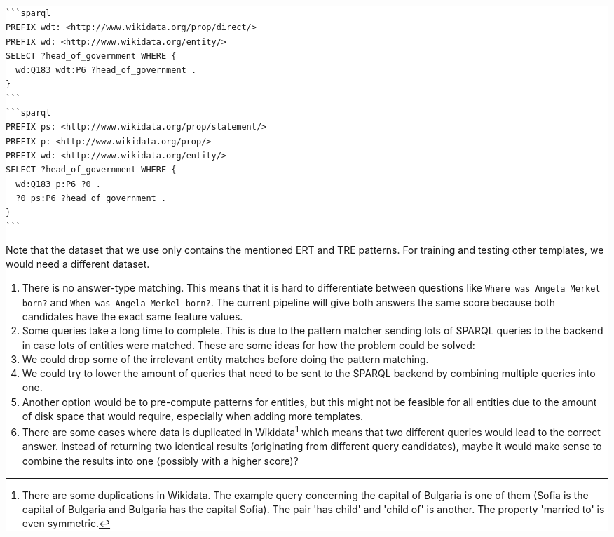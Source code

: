     ```sparql
    PREFIX wdt: <http://www.wikidata.org/prop/direct/>
    PREFIX wd: <http://www.wikidata.org/entity/>
    SELECT ?head_of_government WHERE {
      wd:Q183 wdt:P6 ?head_of_government .
    }
    ```
    ```sparql
    PREFIX ps: <http://www.wikidata.org/prop/statement/>
    PREFIX p: <http://www.wikidata.org/prop/>
    PREFIX wd: <http://www.wikidata.org/entity/>
    SELECT ?head_of_government WHERE {
      wd:Q183 p:P6 ?0 .
      ?0 ps:P6 ?head_of_government .
    }
    ```
  Note that the dataset that we use only contains the mentioned ERT and TRE patterns. For training and testing other templates, we would need a different dataset.
1. There is no answer-type matching. This means that it is hard to differentiate between questions like `Where was Angela Merkel born?` and `When was Angela Merkel born?`. The current pipeline will give both answers the same score because both candidates have the exact same feature values.
1. Some queries take a long time to complete. This is due to the pattern matcher sending lots of SPARQL queries to the backend in case lots of entities were matched. These are some ideas for how the problem could be solved:
  1. We could drop some of the irrelevant entity matches before doing the pattern matching.
  1. We could try to lower the amount of queries that need to be sent to the SPARQL backend by combining multiple queries into one.
  1. Another option would be to pre-compute patterns for entities, but this might not be feasible for all entities due to the amount of disk space that would require, especially when adding more templates.
1. There are some cases where data is duplicated in Wikidata[^duplication] which means that two different queries would lead to the correct answer. Instead of returning two identical results (originating from different query candidates), maybe it would make sense to combine the results into one (possibly with a higher score)?


[^aqqu-citation]: Note that the Aqqu version first published in the mentioned [paper](https://ad-publications.cs.uni-freiburg.de/CIKM_freebase_qa_BH_2015.pdf) was later improved by Niklas Schnelle. We used the improved version as a base for this project.
[^duplication]: There are some duplications in Wikidata. The example query concerning the capital of Bulgaria is one of them (Sofia is the capital of Bulgaria and Bulgaria has the capital Sofia). The pair 'has child' and 'child of' is another. The property 'married to' is even symmetric.
[^ignore-labels]: We ignore triples for getting the label of an entity and count only the triples necessary to get the answer entity.